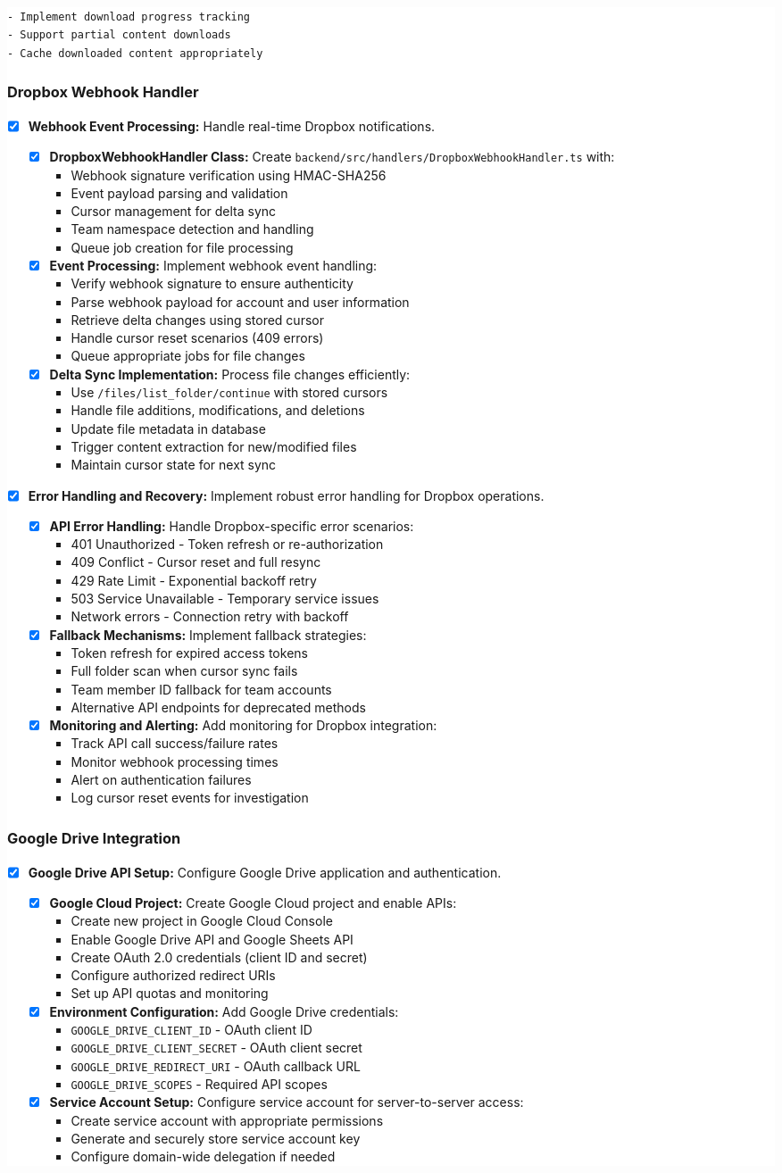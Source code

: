     - Implement download progress tracking
    - Support partial content downloads
    - Cache downloaded content appropriately

### Dropbox Webhook Handler

* [x] **Webhook Event Processing:** Handle real-time Dropbox notifications.

  * [x] **DropboxWebhookHandler Class:** Create `backend/src/handlers/DropboxWebhookHandler.ts` with:
    - Webhook signature verification using HMAC-SHA256
    - Event payload parsing and validation
    - Cursor management for delta sync
    - Team namespace detection and handling
    - Queue job creation for file processing
  * [x] **Event Processing:** Implement webhook event handling:
    - Verify webhook signature to ensure authenticity
    - Parse webhook payload for account and user information
    - Retrieve delta changes using stored cursor
    - Handle cursor reset scenarios (409 errors)
    - Queue appropriate jobs for file changes
  * [x] **Delta Sync Implementation:** Process file changes efficiently:
    - Use `/files/list_folder/continue` with stored cursors
    - Handle file additions, modifications, and deletions
    - Update file metadata in database
    - Trigger content extraction for new/modified files
    - Maintain cursor state for next sync

* [x] **Error Handling and Recovery:** Implement robust error handling for Dropbox operations.

  * [x] **API Error Handling:** Handle Dropbox-specific error scenarios:
    - 401 Unauthorized - Token refresh or re-authorization
    - 409 Conflict - Cursor reset and full resync
    - 429 Rate Limit - Exponential backoff retry
    - 503 Service Unavailable - Temporary service issues
    - Network errors - Connection retry with backoff
  * [x] **Fallback Mechanisms:** Implement fallback strategies:
    - Token refresh for expired access tokens
    - Full folder scan when cursor sync fails
    - Team member ID fallback for team accounts
    - Alternative API endpoints for deprecated methods
  * [x] **Monitoring and Alerting:** Add monitoring for Dropbox integration:
    - Track API call success/failure rates
    - Monitor webhook processing times
    - Alert on authentication failures
    - Log cursor reset events for investigation

### Google Drive Integration

* [x] **Google Drive API Setup:** Configure Google Drive application and authentication.

  * [x] **Google Cloud Project:** Create Google Cloud project and enable APIs:
    - Create new project in Google Cloud Console
    - Enable Google Drive API and Google Sheets API
    - Create OAuth 2.0 credentials (client ID and secret)
    - Configure authorized redirect URIs
    - Set up API quotas and monitoring
  * [x] **Environment Configuration:** Add Google Drive credentials:
    - `GOOGLE_DRIVE_CLIENT_ID` - OAuth client ID
    - `GOOGLE_DRIVE_CLIENT_SECRET` - OAuth client secret
    - `GOOGLE_DRIVE_REDIRECT_URI` - OAuth callback URL
    - `GOOGLE_DRIVE_SCOPES` - Required API scopes
  * [x] **Service Account Setup:** Configure service account for server-to-server access:
    - Create service account with appropriate permissions
    - Generate and securely store service account key
    - Configure domain-wide delegation if needed

